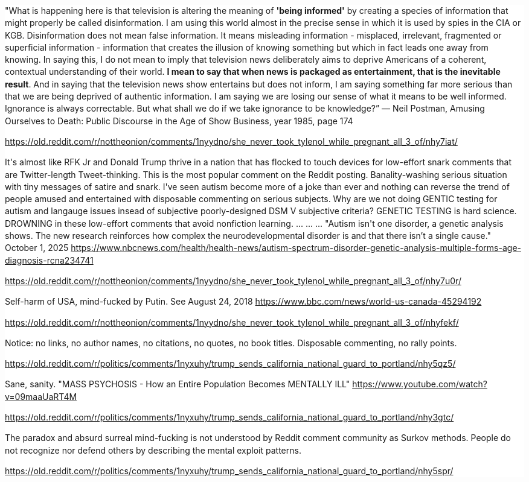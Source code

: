 "What is happening here is that television is altering the meaning of **'being informed'** by creating a species of information that might properly be called disinformation. I am using this world almost in the precise sense in which it is used by spies in the CIA or KGB. Disinformation does not mean false information. It means misleading information - misplaced, irrelevant, fragmented or superficial information - information that creates the illusion of knowing something but which in fact leads one away from knowing. In saying this, I do not mean to imply that television news deliberately aims to deprive Americans of a coherent, contextual understanding of their world. **I mean to say that when news is packaged as entertainment, that is the inevitable result**. And in saying that the television news show entertains but does not inform, I am saying something far more serious than that we are being deprived of authentic information. I am saying we are losing our sense of what it means to be well informed. Ignorance is always correctable. But what shall we do if we take ignorance to be knowledge?” ― Neil Postman, Amusing Ourselves to Death: Public Discourse in the Age of Show Business, year 1985, page 174

https://old.reddit.com/r/nottheonion/comments/1nyydno/she_never_took_tylenol_while_pregnant_all_3_of/nhy7iat/

It's almost like RFK Jr and Donald Trump thrive in a nation that has flocked to touch devices for low-effort snark comments that are Twitter-length Tweet-thinking. This is the most popular comment on the Reddit posting. Banality-washing serious situation with tiny messages of satire and snark. I've seen autism become more of a joke than ever and nothing can reverse the trend of people amused and entertained with disposable commenting on serious subjects. Why are we not doing GENTIC testing for autism and langauge issues insead of subjective poorly-designed DSM V subjective criteria? GENETIC TESTING is hard science. DROWNING in these low-effort comments that avoid nonfiction learning. ... ... ...
"Autism isn't one disorder, a genetic analysis shows. The new research reinforces how complex the neurodevelopmental disorder is and that there isn’t a single cause." October 1, 2025 https://www.nbcnews.com/health/health-news/autism-spectrum-disorder-genetic-analysis-multiple-forms-age-diagnosis-rcna234741

https://old.reddit.com/r/nottheonion/comments/1nyydno/she_never_took_tylenol_while_pregnant_all_3_of/nhy7u0r/

Self-harm of USA, mind-fucked by Putin. See August 24, 2018 https://www.bbc.com/news/world-us-canada-45294192

https://old.reddit.com/r/nottheonion/comments/1nyydno/she_never_took_tylenol_while_pregnant_all_3_of/nhyfekf/

Notice: no links, no author names, no citations, no quotes, no book titles. Disposable commenting, no rally points.

https://old.reddit.com/r/politics/comments/1nyxuhy/trump_sends_california_national_guard_to_portland/nhy5qz5/

Sane, sanity. "MASS PSYCHOSIS - How an Entire Population Becomes MENTALLY ILL" https://www.youtube.com/watch?v=09maaUaRT4M

https://old.reddit.com/r/politics/comments/1nyxuhy/trump_sends_california_national_guard_to_portland/nhy3gtc/

The paradox and absurd surreal mind-fucking is not understood by Reddit comment community as Surkov methods. People do not recognize nor defend others by describing the mental exploit patterns.

https://old.reddit.com/r/politics/comments/1nyxuhy/trump_sends_california_national_guard_to_portland/nhy5spr/
